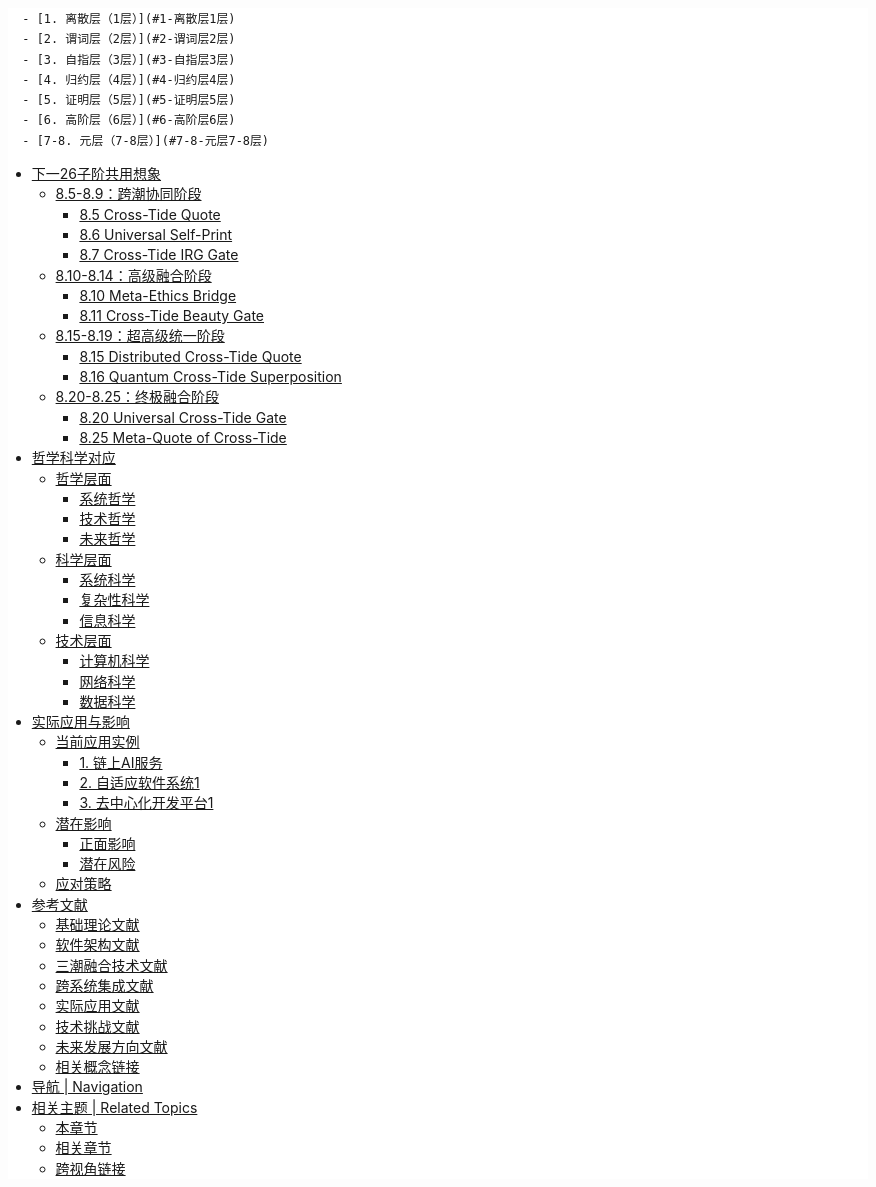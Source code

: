       - [1. 离散层（1层）](#1-离散层1层)
      - [2. 谓词层（2层）](#2-谓词层2层)
      - [3. 自指层（3层）](#3-自指层3层)
      - [4. 归约层（4层）](#4-归约层4层)
      - [5. 证明层（5层）](#5-证明层5层)
      - [6. 高阶层（6层）](#6-高阶层6层)
      - [7-8. 元层（7-8层）](#7-8-元层7-8层)
  - [下一26子阶共用想象](#下一26子阶共用想象)
    - [8.5-8.9：跨潮协同阶段](#85-89跨潮协同阶段)
      - [8.5 Cross-Tide Quote](#85-cross-tide-quote)
      - [8.6 Universal Self-Print](#86-universal-self-print)
      - [8.7 Cross-Tide IRG Gate](#87-cross-tide-irg-gate)
    - [8.10-8.14：高级融合阶段](#810-814高级融合阶段)
      - [8.10 Meta-Ethics Bridge](#810-meta-ethics-bridge)
      - [8.11 Cross-Tide Beauty Gate](#811-cross-tide-beauty-gate)
    - [8.15-8.19：超高级统一阶段](#815-819超高级统一阶段)
      - [8.15 Distributed Cross-Tide Quote](#815-distributed-cross-tide-quote)
      - [8.16 Quantum Cross-Tide Superposition](#816-quantum-cross-tide-superposition)
    - [8.20-8.25：终极融合阶段](#820-825终极融合阶段)
      - [8.20 Universal Cross-Tide Gate](#820-universal-cross-tide-gate)
      - [8.25 Meta-Quote of Cross-Tide](#825-meta-quote-of-cross-tide)
  - [哲学科学对应](#哲学科学对应)
    - [哲学层面](#哲学层面)
      - [系统哲学](#系统哲学)
      - [技术哲学](#技术哲学)
      - [未来哲学](#未来哲学)
    - [科学层面](#科学层面)
      - [系统科学](#系统科学)
      - [复杂性科学](#复杂性科学)
      - [信息科学](#信息科学)
    - [技术层面](#技术层面)
      - [计算机科学](#计算机科学)
      - [网络科学](#网络科学)
      - [数据科学](#数据科学)
  - [实际应用与影响](#实际应用与影响)
    - [当前应用实例](#当前应用实例)
      - [1. 链上AI服务](#1-链上ai服务)
      - [2. 自适应软件系统1](#2-自适应软件系统1)
      - [3. 去中心化开发平台1](#3-去中心化开发平台1)
    - [潜在影响](#潜在影响)
      - [正面影响](#正面影响)
      - [潜在风险](#潜在风险)
    - [应对策略](#应对策略)
  - [参考文献](#参考文献)
    - [基础理论文献](#基础理论文献)
    - [软件架构文献](#软件架构文献)
    - [三潮融合技术文献](#三潮融合技术文献)
    - [跨系统集成文献](#跨系统集成文献)
    - [实际应用文献](#实际应用文献)
    - [技术挑战文献](#技术挑战文献)
    - [未来发展方向文献](#未来发展方向文献)
    - [相关概念链接](#相关概念链接)
  - [导航 | Navigation](#导航--navigation)
  - [相关主题 | Related Topics](#相关主题--related-topics)
    - [本章节](#本章节)
    - [相关章节](#相关章节)
    - [跨视角链接](#跨视角链接)

